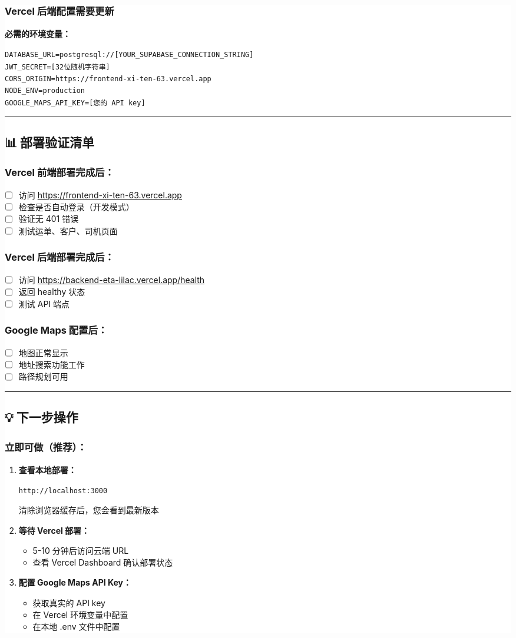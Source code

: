 ### Vercel 后端配置需要更新

**必需的环境变量：**
```
DATABASE_URL=postgresql://[YOUR_SUPABASE_CONNECTION_STRING]
JWT_SECRET=[32位随机字符串]
CORS_ORIGIN=https://frontend-xi-ten-63.vercel.app
NODE_ENV=production
GOOGLE_MAPS_API_KEY=[您的 API key]
```

---

## 📊 部署验证清单

### Vercel 前端部署完成后：
- [ ] 访问 https://frontend-xi-ten-63.vercel.app
- [ ] 检查是否自动登录（开发模式）
- [ ] 验证无 401 错误
- [ ] 测试运单、客户、司机页面

### Vercel 后端部署完成后：
- [ ] 访问 https://backend-eta-lilac.vercel.app/health
- [ ] 返回 healthy 状态
- [ ] 测试 API 端点

### Google Maps 配置后：
- [ ] 地图正常显示
- [ ] 地址搜索功能工作
- [ ] 路径规划可用

---

## 💡 下一步操作

### 立即可做（推荐）：

1. **查看本地部署：**
   ```
   http://localhost:3000
   ```
   清除浏览器缓存后，您会看到最新版本

2. **等待 Vercel 部署：**
   - 5-10 分钟后访问云端 URL
   - 查看 Vercel Dashboard 确认部署状态

3. **配置 Google Maps API Key：**
   - 获取真实的 API key
   - 在 Vercel 环境变量中配置
   - 在本地 .env 文件中配置
